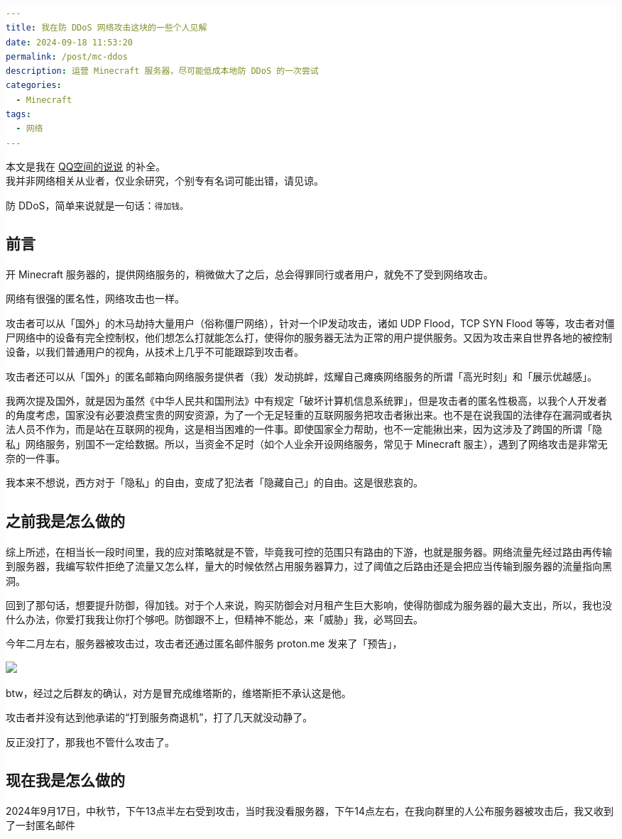 ```yaml
---
title: 我在防 DDoS 网络攻击这块的一些个人见解
date: 2024-09-18 11:53:20
permalink: /post/mc-ddos
description: 运营 Minecraft 服务器，尽可能低成本地防 DDoS 的一次尝试
categories:
  - Minecraft
tags:
  - 网络
---
```


本文是我在 [QQ空间的说说](https://user.qzone.qq.com/2431208142/311) 的补全。  
我并非网络相关从业者，仅业余研究，个别专有名词可能出错，请见谅。

防 DDoS，简单来说就是一句话：`得加钱。`

## 前言

开 Minecraft 服务器的，提供网络服务的，稍微做大了之后，总会得罪同行或者用户，就免不了受到网络攻击。

网络有很强的匿名性，网络攻击也一样。

攻击者可以从「国外」的木马劫持大量用户（俗称僵尸网络），针对一个IP发动攻击，诸如 UDP Flood，TCP SYN Flood 等等，攻击者对僵尸网络中的设备有完全控制权，他们想怎么打就能怎么打，使得你的服务器无法为正常的用户提供服务。又因为攻击来自世界各地的被控制设备，以我们普通用户的视角，从技术上几乎不可能跟踪到攻击者。

攻击者还可以从「国外」的匿名邮箱向网络服务提供者（我）发动挑衅，炫耀自己瘫痪网络服务的所谓「高光时刻」和「展示优越感」。

我两次提及国外，就是因为虽然《中华人民共和国刑法》中有规定「破坏计算机信息系统罪」，但是攻击者的匿名性极高，以我个人开发者的角度考虑，国家没有必要浪费宝贵的网安资源，为了一个无足轻重的互联网服务把攻击者揪出来。也不是在说我国的法律存在漏洞或者执法人员不作为，而是站在互联网的视角，这是相当困难的一件事。即使国家全力帮助，也不一定能揪出来，因为这涉及了跨国的所谓「隐私」网络服务，别国不一定给数据。所以，当资金不足时（如个人业余开设网络服务，常见于 Minecraft 服主），遇到了网络攻击是非常无奈的一件事。

我本来不想说，西方对于「隐私」的自由，变成了犯法者「隐藏自己」的自由。这是很悲哀的。

## 之前我是怎么做的

综上所述，在相当长一段时间里，我的应对策略就是不管，毕竟我可控的范围只有路由的下游，也就是服务器。网络流量先经过路由再传输到服务器，我编写软件拒绝了流量又怎么样，量大的时候依然占用服务器算力，过了阈值之后路由还是会把应当传输到服务器的流量指向黑洞。

回到了那句话，想要提升防御，得加钱。对于个人来说，购买防御会对月租产生巨大影响，使得防御成为服务器的最大支出，所以，我也没什么办法，你爱打我我让你打个够吧。防御跟不上，但精神不能怂，来「威胁」我，必骂回去。

今年二月左右，服务器被攻击过，攻击者还通过匿名邮件服务 proton.me 发来了「预告」，

![](https://pic.imgdb.cn/item/66ea3cadf21886ccc0197119.png)

btw，经过之后群友的确认，对方是冒充成维塔斯的，维塔斯拒不承认这是他。

攻击者并没有达到他承诺的“打到服务商退机”，打了几天就没动静了。

反正没打了，那我也不管什么攻击了。

## 现在我是怎么做的

2024年9月17日，中秋节，下午13点半左右受到攻击，当时我没看服务器，下午14点左右，在我向群里的人公布服务器被攻击后，我又收到了一封匿名邮件
